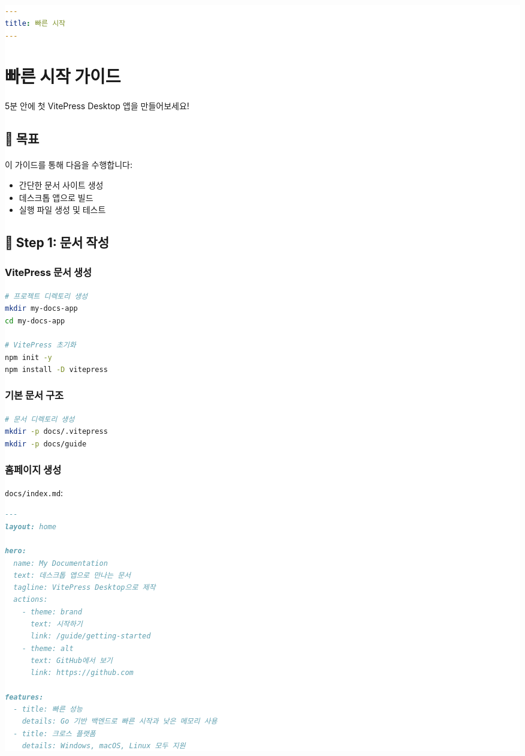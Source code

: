 ```yaml
---
title: 빠른 시작
---
```


# 빠른 시작 가이드

5분 안에 첫 VitePress Desktop 앱을 만들어보세요!

## 🎯 목표

이 가이드를 통해 다음을 수행합니다:
- 간단한 문서 사이트 생성
- 데스크톱 앱으로 빌드
- 실행 파일 생성 및 테스트

## 📝 Step 1: 문서 작성

### VitePress 문서 생성

```bash
# 프로젝트 디렉토리 생성
mkdir my-docs-app
cd my-docs-app

# VitePress 초기화
npm init -y
npm install -D vitepress
```

### 기본 문서 구조

```bash
# 문서 디렉토리 생성
mkdir -p docs/.vitepress
mkdir -p docs/guide
```

### 홈페이지 생성

`docs/index.md`:
```markdown
---
layout: home

hero:
  name: My Documentation
  text: 데스크톱 앱으로 만나는 문서
  tagline: VitePress Desktop으로 제작
  actions:
    - theme: brand
      text: 시작하기
      link: /guide/getting-started
    - theme: alt
      text: GitHub에서 보기
      link: https://github.com

features:
  - title: 빠른 성능
    details: Go 기반 백엔드로 빠른 시작과 낮은 메모리 사용
  - title: 크로스 플랫폼
    details: Windows, macOS, Linux 모두 지원
```